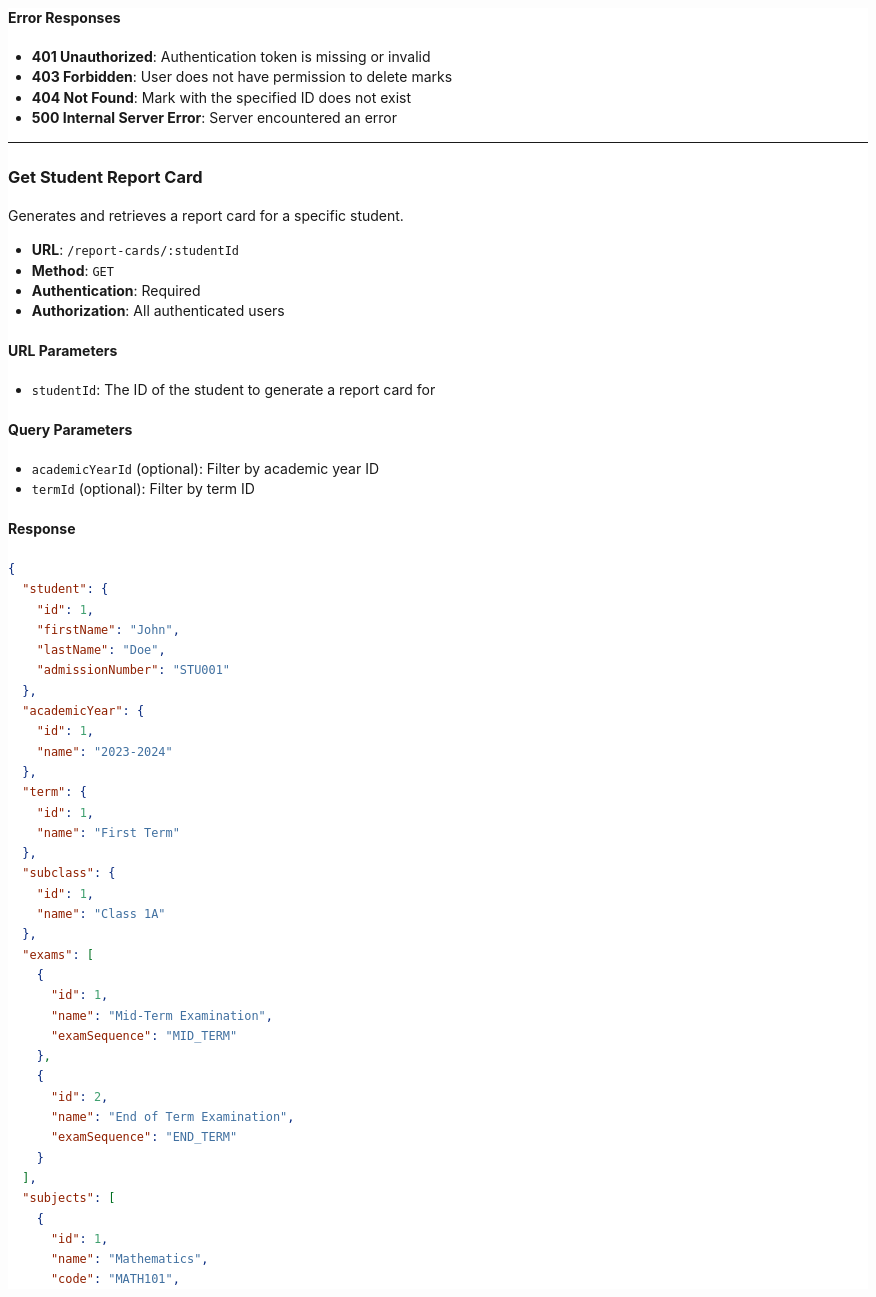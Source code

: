 #### Error Responses

- **401 Unauthorized**: Authentication token is missing or invalid
- **403 Forbidden**: User does not have permission to delete marks
- **404 Not Found**: Mark with the specified ID does not exist
- **500 Internal Server Error**: Server encountered an error

---

### Get Student Report Card

Generates and retrieves a report card for a specific student.

- **URL**: `/report-cards/:studentId`
- **Method**: `GET`
- **Authentication**: Required
- **Authorization**: All authenticated users

#### URL Parameters

- `studentId`: The ID of the student to generate a report card for

#### Query Parameters

- `academicYearId` (optional): Filter by academic year ID
- `termId` (optional): Filter by term ID

#### Response

```json
{
  "student": {
    "id": 1,
    "firstName": "John",
    "lastName": "Doe",
    "admissionNumber": "STU001"
  },
  "academicYear": {
    "id": 1,
    "name": "2023-2024"
  },
  "term": {
    "id": 1,
    "name": "First Term"
  },
  "subclass": {
    "id": 1,
    "name": "Class 1A"
  },
  "exams": [
    {
      "id": 1,
      "name": "Mid-Term Examination",
      "examSequence": "MID_TERM"
    },
    {
      "id": 2,
      "name": "End of Term Examination",
      "examSequence": "END_TERM"
    }
  ],
  "subjects": [
    {
      "id": 1,
      "name": "Mathematics",
      "code": "MATH101",
```
